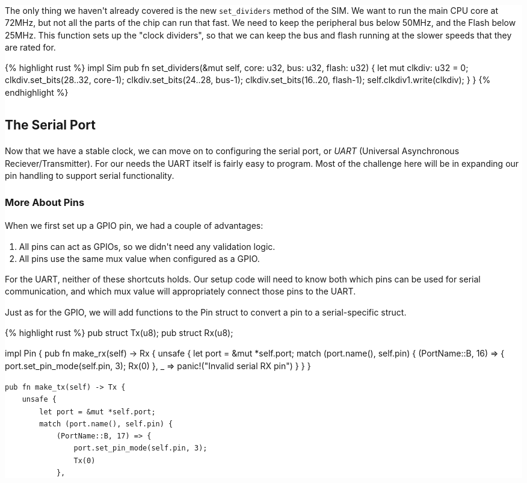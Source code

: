 The only thing we haven't already covered is the new `set_dividers`
method of the SIM. We want to run the main CPU core at 72MHz, but not
all the parts of the chip can run that fast. We need to keep the
peripheral bus below 50MHz, and the Flash below 25MHz. This function
sets up the "clock dividers", so that we can keep the bus and flash
running at the slower speeds that they are rated for.

{% highlight rust %}
impl Sim
    pub fn set_dividers(&mut self, core: u32, bus: u32, flash: u32) {
        let mut clkdiv: u32 = 0;
        clkdiv.set_bits(28..32, core-1);
        clkdiv.set_bits(24..28, bus-1);
        clkdiv.set_bits(16..20, flash-1);
        self.clkdiv1.write(clkdiv);
    }
}
{% endhighlight %}

## The Serial Port

Now that we have a stable clock, we can move on to configuring the
serial port, or *UART* (Universal Asynchronous
Reciever/Transmitter). For our needs the UART itself is fairly easy to
program. Most of the challenge here will be in expanding our pin
handling to support serial functionality.

### More About Pins

When we first set up a GPIO pin, we had a couple of advantages:

1. All pins can act as GPIOs, so we didn't need any validation logic.
2. All pins use the same mux value when configured as a GPIO.

For the UART, neither of these shortcuts holds. Our setup code will
need to know both which pins can be used for serial communication, and
which mux value will appropriately connect those pins to the UART.

Just as for the GPIO, we will add functions to the Pin struct to
convert a pin to a serial-specific struct.

{% highlight rust %}
pub struct Tx(u8);
pub struct Rx(u8);

impl Pin {
    pub fn make_rx(self) -> Rx {
        unsafe {
            let port = &mut *self.port;
            match (port.name(), self.pin) {
                (PortName::B, 16) => {
                    port.set_pin_mode(self.pin, 3);
                    Rx(0)
                },
                _ => panic!("Invalid serial RX pin")
            }
        }
    }

    pub fn make_tx(self) -> Tx {
        unsafe {
            let port = &mut *self.port;
            match (port.name(), self.pin) {
                (PortName::B, 17) => {
                    port.set_pin_mode(self.pin, 3);
                    Tx(0)
                },